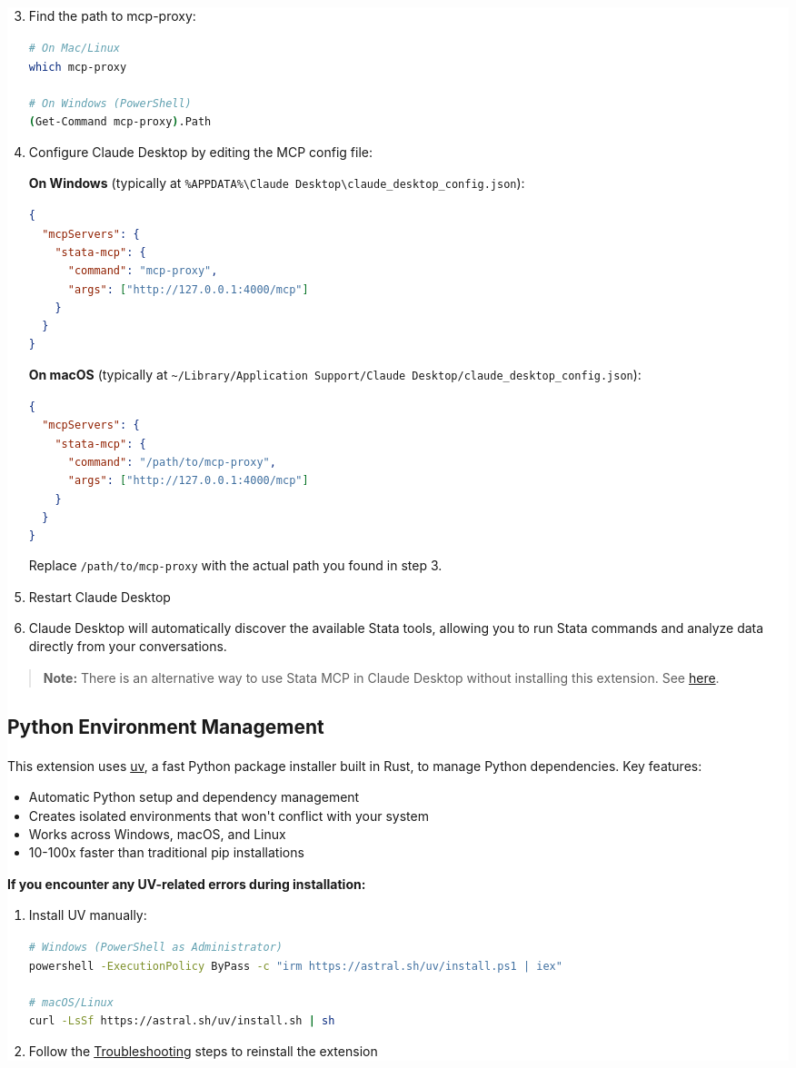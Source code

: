 3. Find the path to mcp-proxy:
   ```bash
   # On Mac/Linux
   which mcp-proxy
   
   # On Windows (PowerShell)
   (Get-Command mcp-proxy).Path
   ```

4. Configure Claude Desktop by editing the MCP config file:

   **On Windows** (typically at `%APPDATA%\Claude Desktop\claude_desktop_config.json`):
   ```json
   {
     "mcpServers": {
       "stata-mcp": {
         "command": "mcp-proxy",
         "args": ["http://127.0.0.1:4000/mcp"]
       }
     }
   }
   ```

   **On macOS** (typically at `~/Library/Application Support/Claude Desktop/claude_desktop_config.json`):
   ```json
   {
     "mcpServers": {
       "stata-mcp": {
         "command": "/path/to/mcp-proxy",
         "args": ["http://127.0.0.1:4000/mcp"]
       }
     }
   }
   ```
   Replace `/path/to/mcp-proxy` with the actual path you found in step 3.

5. Restart Claude Desktop

6. Claude Desktop will automatically discover the available Stata tools, allowing you to run Stata commands and analyze data directly from your conversations.

> **Note:** There is an alternative way to use Stata MCP in Claude Desktop without installing this extension. See [here](https://github.com/SepineTam/stata-mcp).

## Python Environment Management

This extension uses [uv](https://github.com/astral-sh/uv), a fast Python package installer built in Rust, to manage Python dependencies. Key features:

- Automatic Python setup and dependency management
- Creates isolated environments that won't conflict with your system
- Works across Windows, macOS, and Linux
- 10-100x faster than traditional pip installations

**If you encounter any UV-related errors during installation:**
1. Install UV manually:
   ```bash
   # Windows (PowerShell as Administrator)
   powershell -ExecutionPolicy ByPass -c "irm https://astral.sh/uv/install.ps1 | iex"
   
   # macOS/Linux
   curl -LsSf https://astral.sh/uv/install.sh | sh
   ```
2. Follow the [Troubleshooting](#common-installation-issues) steps to reinstall the extension
